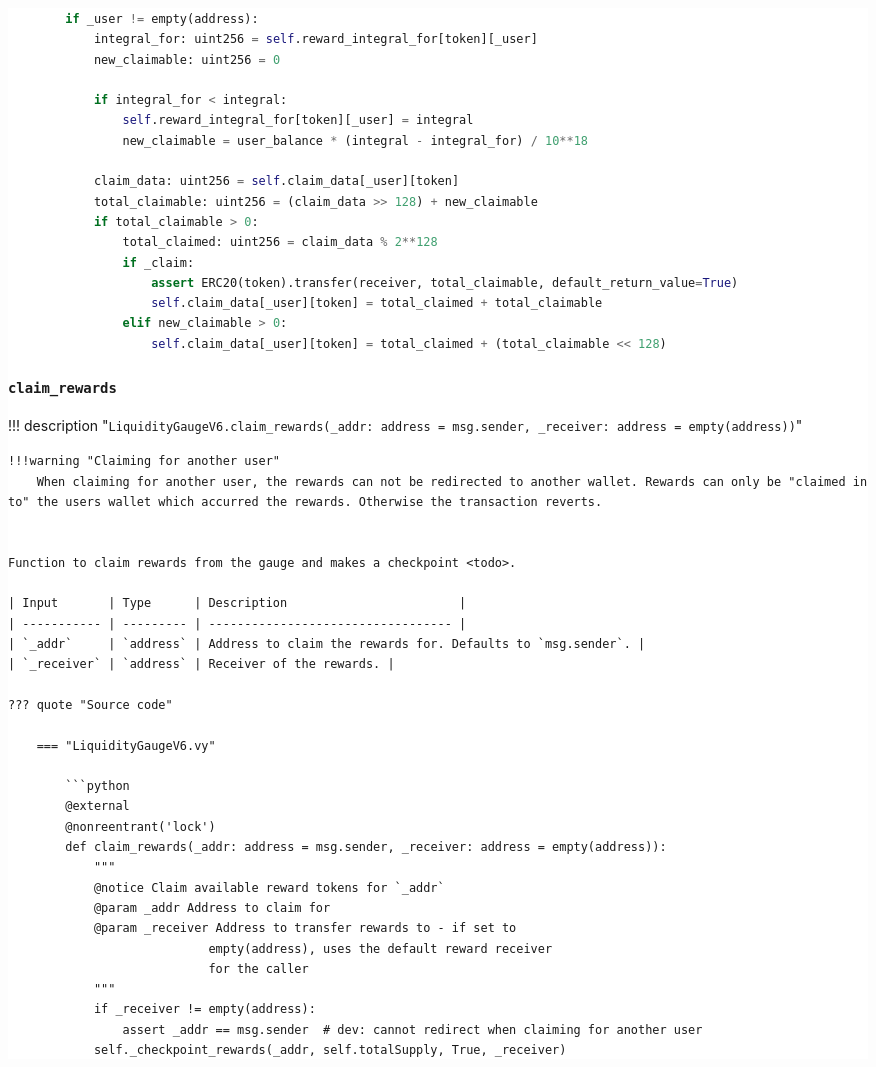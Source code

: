 ```py
        if _user != empty(address):
            integral_for: uint256 = self.reward_integral_for[token][_user]
            new_claimable: uint256 = 0

            if integral_for < integral:
                self.reward_integral_for[token][_user] = integral
                new_claimable = user_balance * (integral - integral_for) / 10**18

            claim_data: uint256 = self.claim_data[_user][token]
            total_claimable: uint256 = (claim_data >> 128) + new_claimable
            if total_claimable > 0:
                total_claimed: uint256 = claim_data % 2**128
                if _claim:
                    assert ERC20(token).transfer(receiver, total_claimable, default_return_value=True)
                    self.claim_data[_user][token] = total_claimed + total_claimable
                elif new_claimable > 0:
                    self.claim_data[_user][token] = total_claimed + (total_claimable << 128)
```





### `claim_rewards`
!!! description "`LiquidityGaugeV6.claim_rewards(_addr: address = msg.sender, _receiver: address = empty(address))`"

    !!!warning "Claiming for another user"
        When claiming for another user, the rewards can not be redirected to another wallet. Rewards can only be "claimed into" the users wallet which accurred the rewards. Otherwise the transaction reverts.
    

    Function to claim rewards from the gauge and makes a checkpoint <todo>.

    | Input       | Type      | Description                        |
    | ----------- | --------- | ---------------------------------- |
    | `_addr`     | `address` | Address to claim the rewards for. Defaults to `msg.sender`. |
    | `_receiver` | `address` | Receiver of the rewards. |

    ??? quote "Source code"

        === "LiquidityGaugeV6.vy"

            ```python
            @external
            @nonreentrant('lock')
            def claim_rewards(_addr: address = msg.sender, _receiver: address = empty(address)):
                """
                @notice Claim available reward tokens for `_addr`
                @param _addr Address to claim for
                @param _receiver Address to transfer rewards to - if set to
                                empty(address), uses the default reward receiver
                                for the caller
                """
                if _receiver != empty(address):
                    assert _addr == msg.sender  # dev: cannot redirect when claiming for another user
                self._checkpoint_rewards(_addr, self.totalSupply, True, _receiver)


[^1]: A user does not neccessarily need to deposit the LP into the gauge himself. Someone else can deposit for him or the "staked LP token" can be transfered to him.